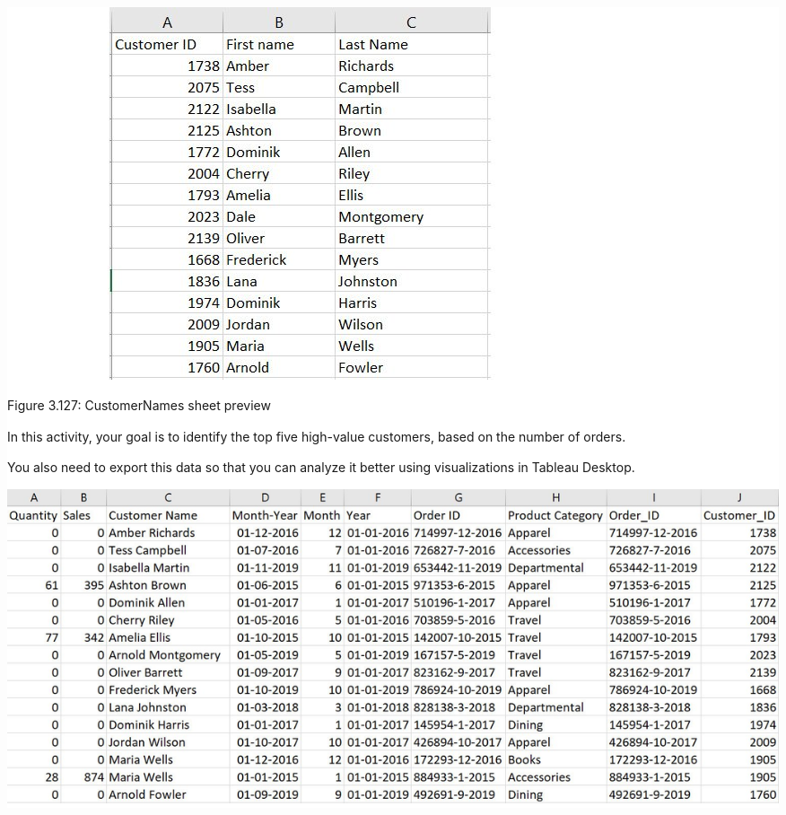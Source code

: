 
![](./images/B16342_03_127.jpg)



Figure 3.127: CustomerNames sheet preview

In this activity, your goal is to identify the top five high-value
customers, based on the number of orders.

You also need to export this data so that you can analyze it better
using visualizations in Tableau Desktop.


![](./images/B16342_03_128.jpg)
